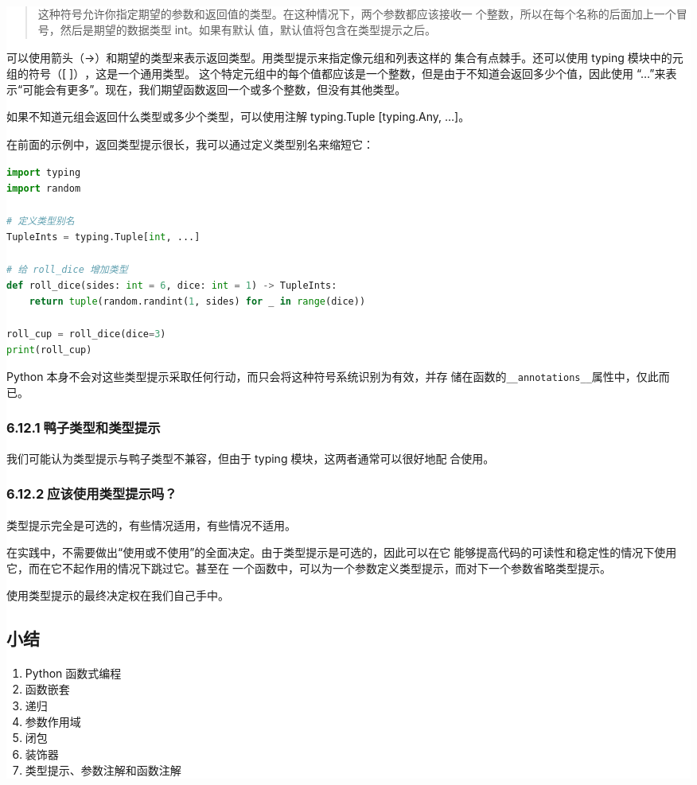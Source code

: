 > 这种符号允许你指定期望的参数和返回值的类型。在这种情况下，两个参数都应该接收一
> 个整数，所以在每个名称的后面加上一个冒号，然后是期望的数据类型 int。如果有默认
> 值，默认值将包含在类型提示之后。

可以使用箭头（->）和期望的类型来表示返回类型。用类型提示来指定像元组和列表这样的
集合有点棘手。还可以使用 typing 模块中的元组的符号（​[ ]​）​，这是一个通用类型。
这个特定元组中的每个值都应该是一个整数，但是由于不知道会返回多少个值，因此使用
“…”来表示“可能会有更多”​。现在，我们期望函数返回一个或多个整数，但没有其他类型。

如果不知道元组会返回什么类型或多少个类型，可以使用注解 typing.Tuple [typing.Any,
…]​。

在前面的示例中，返回类型提示很长，我可以通过定义类型别名来缩短它：

```python
import typing
import random

# 定义类型别名
TupleInts = typing.Tuple[int, ...]

# 给 roll_dice 增加类型
def roll_dice(sides: int = 6, dice: int = 1) -> TupleInts:
    return tuple(random.randint(1, sides) for _ in range(dice))

roll_cup = roll_dice(dice=3)
print(roll_cup)
```

Python 本身不会对这些类型提示采取任何行动，而只会将这种符号系统识别为有效，并存
储在函数的`__annotations__`属性中，仅此而已。

### 6.12.1 鸭子类型和类型提示

我们可能认为类型提示与鸭子类型不兼容，但由于 typing 模块，这两者通常可以很好地配
合使用。

### 6.12.2 应该使用类型提示吗？

类型提示完全是可选的，有些情况适用，有些情况不适用。

在实践中，不需要做出“使用或不使用”的全面决定。由于类型提示是可选的，因此可以在它
能够提高代码的可读性和稳定性的情况下使用它，而在它不起作用的情况下跳过它。甚至在
一个函数中，可以为一个参数定义类型提示，而对下一个参数省略类型提示。

使用类型提示的最终决定权在我们自己手中。

## 小结

1. Python 函数式编程
2. 函数嵌套
3. 递归
4. 参数作用域
5. 闭包
6. 装饰器
7. 类型提示、参数注解和函数注解
